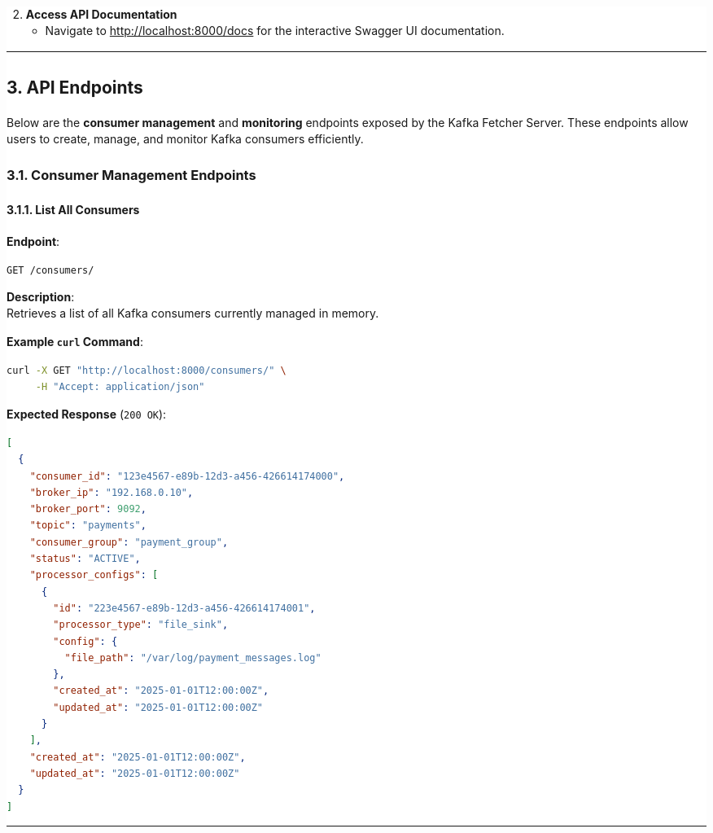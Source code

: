 2. **Access API Documentation**
    - Navigate to [http://localhost:8000/docs](http://localhost:8000/docs) for the interactive Swagger UI documentation.

---

## **3. API Endpoints**

Below are the **consumer management** and **monitoring** endpoints exposed by the Kafka Fetcher Server. These endpoints allow users to create, manage, and monitor Kafka consumers efficiently.

### **3.1. Consumer Management Endpoints**

#### **3.1.1. List All Consumers**

**Endpoint**:
```
GET /consumers/
```

**Description**:  
Retrieves a list of all Kafka consumers currently managed in memory.

**Example `curl` Command**:
```bash
curl -X GET "http://localhost:8000/consumers/" \
     -H "Accept: application/json"
```

**Expected Response** (`200 OK`):
```json
[
  {
    "consumer_id": "123e4567-e89b-12d3-a456-426614174000",
    "broker_ip": "192.168.0.10",
    "broker_port": 9092,
    "topic": "payments",
    "consumer_group": "payment_group",
    "status": "ACTIVE",
    "processor_configs": [
      {
        "id": "223e4567-e89b-12d3-a456-426614174001",
        "processor_type": "file_sink",
        "config": {
          "file_path": "/var/log/payment_messages.log"
        },
        "created_at": "2025-01-01T12:00:00Z",
        "updated_at": "2025-01-01T12:00:00Z"
      }
    ],
    "created_at": "2025-01-01T12:00:00Z",
    "updated_at": "2025-01-01T12:00:00Z"
  }
]
```

---